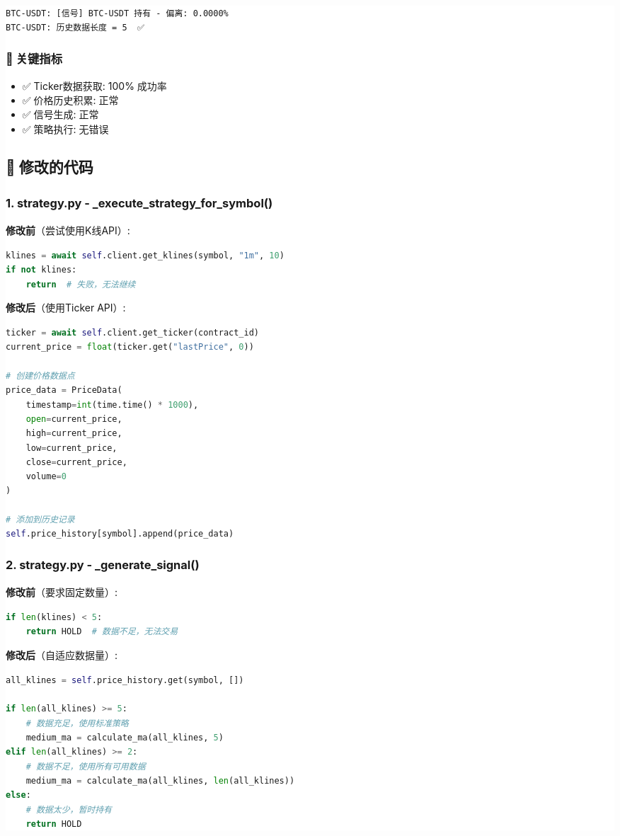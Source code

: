 ```
BTC-USDT: [信号] BTC-USDT 持有 - 偏离: 0.0000%
BTC-USDT: 历史数据长度 = 5  ✅
```

### 🎯 关键指标
- ✅ Ticker数据获取: 100% 成功率
- ✅ 价格历史积累: 正常
- ✅ 信号生成: 正常
- ✅ 策略执行: 无错误

## 🔧 修改的代码

### 1. strategy.py - _execute_strategy_for_symbol()

**修改前**（尝试使用K线API）:
```python
klines = await self.client.get_klines(symbol, "1m", 10)
if not klines:
    return  # 失败，无法继续
```

**修改后**（使用Ticker API）:
```python
ticker = await self.client.get_ticker(contract_id)
current_price = float(ticker.get("lastPrice", 0))

# 创建价格数据点
price_data = PriceData(
    timestamp=int(time.time() * 1000),
    open=current_price,
    high=current_price,
    low=current_price,
    close=current_price,
    volume=0
)

# 添加到历史记录
self.price_history[symbol].append(price_data)
```

### 2. strategy.py - _generate_signal()

**修改前**（要求固定数量）:
```python
if len(klines) < 5:
    return HOLD  # 数据不足，无法交易
```

**修改后**（自适应数据量）:
```python
all_klines = self.price_history.get(symbol, [])

if len(all_klines) >= 5:
    # 数据充足，使用标准策略
    medium_ma = calculate_ma(all_klines, 5)
elif len(all_klines) >= 2:
    # 数据不足，使用所有可用数据
    medium_ma = calculate_ma(all_klines, len(all_klines))
else:
    # 数据太少，暂时持有
    return HOLD
```
